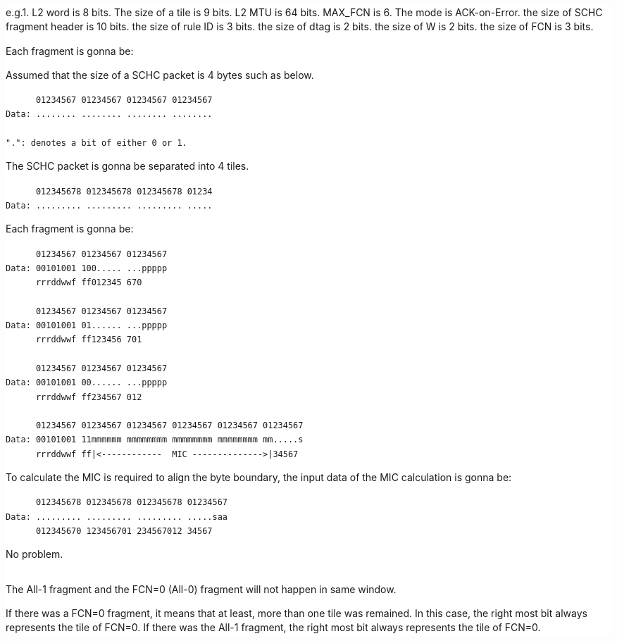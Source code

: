 e.g.1. L2 word is 8 bits.  The size of a tile is 9 bits.  L2 MTU is 64 bits.
MAX_FCN is 6.  The mode is ACK-on-Error.
the size of SCHC fragment header is 10 bits.
    the size of rule ID is 3 bits.
    the size of dtag is 2 bits.
    the size of W is 2 bits.
    the size of FCN is 3 bits.

Each fragment is gonna be:

Assumed that the size of a SCHC packet is 4 bytes such as below.

          01234567 01234567 01234567 01234567
    Data: ........ ........ ........ ........

    ".": denotes a bit of either 0 or 1.

The SCHC packet is gonna be separated into 4 tiles.

          012345678 012345678 012345678 01234
    Data: ......... ......... ......... .....

Each fragment is gonna be:

          01234567 01234567 01234567
    Data: 00101001 100..... ...ppppp
          rrrddwwf ff012345 670

          01234567 01234567 01234567
    Data: 00101001 01...... ...ppppp
          rrrddwwf ff123456 701

          01234567 01234567 01234567
    Data: 00101001 00...... ...ppppp
          rrrddwwf ff234567 012

          01234567 01234567 01234567 01234567 01234567 01234567 
    Data: 00101001 11mmmmmm mmmmmmmm mmmmmmmm mmmmmmmm mm.....s
          rrrddwwf ff|<------------  MIC -------------->|34567

To calculate the MIC is required to align the byte boundary,
the input data of the MIC calculation is gonna be:

          012345678 012345678 012345678 01234567
    Data: ......... ......... ......... .....saa
          012345670 123456701 234567012 34567

No problem.

##

The All-1 fragment and the FCN=0 (All-0) fragment will not happen in same window.

If there was a FCN=0 fragment,
it means that at least, more than one tile was remained.
In this case, the right most bit always represents the tile of FCN=0.
If there was the All-1 fragment,
the right most bit always represents the tile of FCN=0.
